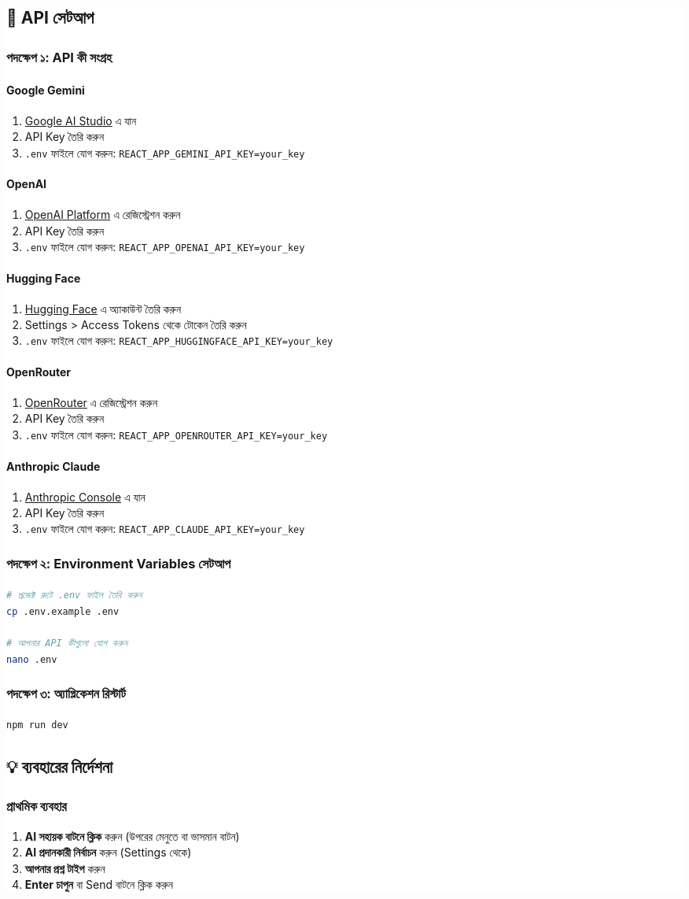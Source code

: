 ## 🔧 API সেটআপ

### পদক্ষেপ ১: API কী সংগ্রহ

#### Google Gemini
1. [Google AI Studio](https://makersuite.google.com/) এ যান
2. API Key তৈরি করুন
3. `.env` ফাইলে যোগ করুন: `REACT_APP_GEMINI_API_KEY=your_key`

#### OpenAI
1. [OpenAI Platform](https://platform.openai.com/) এ রেজিস্ট্রেশন করুন
2. API Key তৈরি করুন
3. `.env` ফাইলে যোগ করুন: `REACT_APP_OPENAI_API_KEY=your_key`

#### Hugging Face
1. [Hugging Face](https://huggingface.co/) এ অ্যাকাউন্ট তৈরি করুন
2. Settings > Access Tokens থেকে টোকেন তৈরি করুন
3. `.env` ফাইলে যোগ করুন: `REACT_APP_HUGGINGFACE_API_KEY=your_key`

#### OpenRouter
1. [OpenRouter](https://openrouter.ai/) এ রেজিস্ট্রেশন করুন
2. API Key তৈরি করুন
3. `.env` ফাইলে যোগ করুন: `REACT_APP_OPENROUTER_API_KEY=your_key`

#### Anthropic Claude
1. [Anthropic Console](https://console.anthropic.com/) এ যান
2. API Key তৈরি করুন
3. `.env` ফাইলে যোগ করুন: `REACT_APP_CLAUDE_API_KEY=your_key`

### পদক্ষেপ ২: Environment Variables সেটআপ
```bash
# প্রজেক্ট রুটে .env ফাইল তৈরি করুন
cp .env.example .env

# আপনার API কীগুলো যোগ করুন
nano .env
```

### পদক্ষেপ ৩: অ্যাপ্লিকেশন রিস্টার্ট
```bash
npm run dev
```

## 💡 ব্যবহারের নির্দেশনা

### প্রাথমিক ব্যবহার
1. **AI সহায়ক বাটনে ক্লিক** করুন (উপরের মেনুতে বা ভাসমান বাটন)
2. **AI প্রদানকারী নির্বাচন** করুন (Settings থেকে)
3. **আপনার প্রশ্ন টাইপ** করুন
4. **Enter চাপুন** বা Send বাটনে ক্লিক করুন
